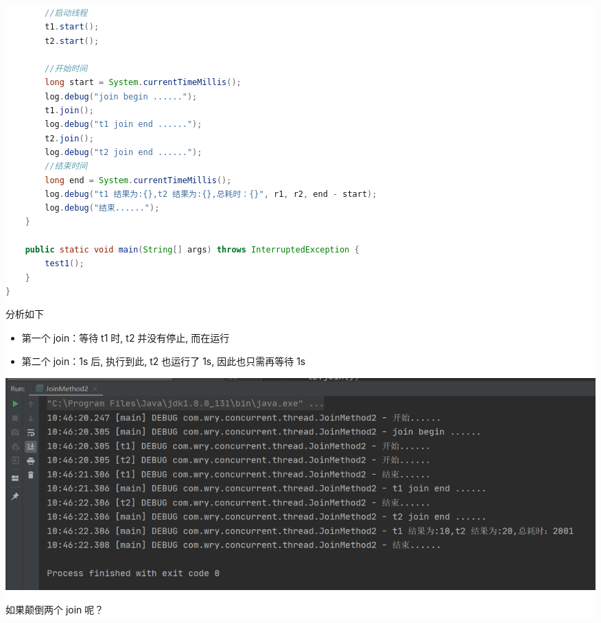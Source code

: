``` java
        //启动线程
        t1.start();
        t2.start();

        //开始时间
        long start = System.currentTimeMillis();
        log.debug("join begin ......");
        t1.join();
        log.debug("t1 join end ......");
        t2.join();
        log.debug("t2 join end ......");
        //结束时间
        long end = System.currentTimeMillis();
        log.debug("t1 结果为:{},t2 结果为:{},总耗时：{}", r1, r2, end - start);
        log.debug("结束......");
    }

    public static void main(String[] args) throws InterruptedException {
        test1();
    }
}
```

分析如下

- 第一个 join：等待 t1 时, t2 并没有停止, 而在运行

- 第二个 join：1s 后, 执行到此, t2 也运行了 1s, 因此也只需再等待 1s

![](./thread/9372a527-1cf5-4699-9271-f9724c815f24.png)

如果颠倒两个 join 呢？
